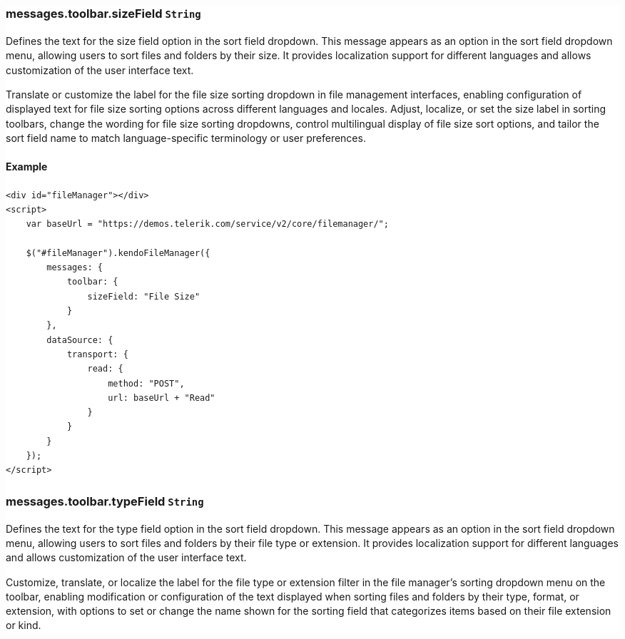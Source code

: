 ### messages.toolbar.sizeField `String`

Defines the text for the size field option in the sort field dropdown. This message appears as an option in the sort field dropdown menu, allowing users to sort files and folders by their size. It provides localization support for different languages and allows customization of the user interface text.


<div class="meta-api-description">
Translate or customize the label for the file size sorting dropdown in file management interfaces, enabling configuration of displayed text for file size sorting options across different languages and locales. Adjust, localize, or set the size label in sorting toolbars, change the wording for file size sorting dropdowns, control multilingual display of file size sort options, and tailor the sort field name to match language-specific terminology or user preferences.
</div>

#### Example

    <div id="fileManager"></div>
    <script>
        var baseUrl = "https://demos.telerik.com/service/v2/core/filemanager/";

        $("#fileManager").kendoFileManager({
            messages: {
                toolbar: {
                    sizeField: "File Size"
                }
            },
            dataSource: {
                transport: {
                    read: {
                        method: "POST",
                        url: baseUrl + "Read"
                    }
                }
            }
        });
    </script>

### messages.toolbar.typeField `String`

Defines the text for the type field option in the sort field dropdown. This message appears as an option in the sort field dropdown menu, allowing users to sort files and folders by their file type or extension. It provides localization support for different languages and allows customization of the user interface text.


<div class="meta-api-description">
Customize, translate, or localize the label for the file type or extension filter in the file manager’s sorting dropdown menu on the toolbar, enabling modification or configuration of the text displayed when sorting files and folders by their type, format, or extension, with options to set or change the name shown for the sorting field that categorizes items based on their file extension or kind.
</div>
